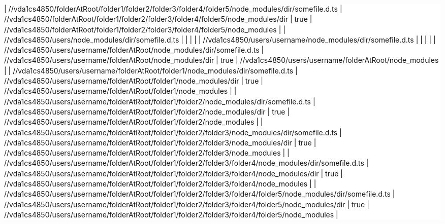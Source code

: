 | //vda1cs4850/folderAtRoot/folder1/folder2/folder3/folder4/folder5/node_modules/dir/somefile.d.ts                      | //vda1cs4850/folderAtRoot/folder1/folder2/folder3/folder4/folder5/node_modules/dir                                    | true      | //vda1cs4850/folderAtRoot/folder1/folder2/folder3/folder4/folder5/node_modules                                        |
| //vda1cs4850/users/node_modules/dir/somefile.d.ts                                                                     |                                                                                                                       |           |                                                                                                                       |
| //vda1cs4850/users/username/node_modules/dir/somefile.d.ts                                                            |                                                                                                                       |           |                                                                                                                       |
| //vda1cs4850/users/username/folderAtRoot/node_modules/dir/somefile.d.ts                                               | //vda1cs4850/users/username/folderAtRoot/node_modules/dir                                                             | true      | //vda1cs4850/users/username/folderAtRoot/node_modules                                                                 |
| //vda1cs4850/users/username/folderAtRoot/folder1/node_modules/dir/somefile.d.ts                                       | //vda1cs4850/users/username/folderAtRoot/folder1/node_modules/dir                                                     | true      | //vda1cs4850/users/username/folderAtRoot/folder1/node_modules                                                         |
| //vda1cs4850/users/username/folderAtRoot/folder1/folder2/node_modules/dir/somefile.d.ts                               | //vda1cs4850/users/username/folderAtRoot/folder1/folder2/node_modules/dir                                             | true      | //vda1cs4850/users/username/folderAtRoot/folder1/folder2/node_modules                                                 |
| //vda1cs4850/users/username/folderAtRoot/folder1/folder2/folder3/node_modules/dir/somefile.d.ts                       | //vda1cs4850/users/username/folderAtRoot/folder1/folder2/folder3/node_modules/dir                                     | true      | //vda1cs4850/users/username/folderAtRoot/folder1/folder2/folder3/node_modules                                         |
| //vda1cs4850/users/username/folderAtRoot/folder1/folder2/folder3/folder4/node_modules/dir/somefile.d.ts               | //vda1cs4850/users/username/folderAtRoot/folder1/folder2/folder3/folder4/node_modules/dir                             | true      | //vda1cs4850/users/username/folderAtRoot/folder1/folder2/folder3/folder4/node_modules                                 |
| //vda1cs4850/users/username/folderAtRoot/folder1/folder2/folder3/folder4/folder5/node_modules/dir/somefile.d.ts       | //vda1cs4850/users/username/folderAtRoot/folder1/folder2/folder3/folder4/folder5/node_modules/dir                     | true      | //vda1cs4850/users/username/folderAtRoot/folder1/folder2/folder3/folder4/folder5/node_modules                         |
